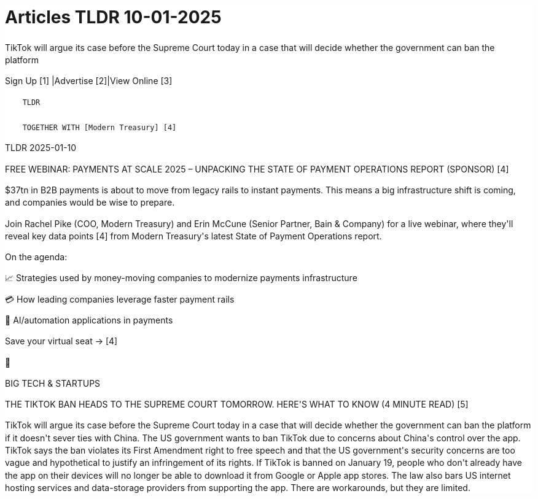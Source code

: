 # Articles TLDR 10-01-2025

TikTok will argue its case before the Supreme Court today in a case
that will decide whether the government can ban the
platform ‌ ‌ ‌ ‌ ‌ ‌ ‌ ‌ ‌ ‌ ‌ ‌ ‌ ‌ ‌ ‌ ‌ ‌ ‌ ‌ ‌ ‌ ‌ ‌ ‌ ‌  ‌ ‌ ‌ ‌ ‌ ‌ ‌ ‌ ‌ ‌ ‌ ‌ ‌ ‌ ‌ ‌ ‌ ‌ ‌ ‌ ‌ ‌ ‌ ‌ ‌ ‌ 


 Sign Up [1] |Advertise [2]|View Online [3] 

		TLDR 

		TOGETHER WITH [Modern Treasury] [4]

TLDR 2025-01-10

 FREE WEBINAR: PAYMENTS AT SCALE 2025 – UNPACKING THE STATE OF
PAYMENT OPERATIONS REPORT (SPONSOR) [4] 

 $37tn in B2B payments is about to move from legacy rails to instant
payments. This means a big infrastructure shift is coming, and
companies would be wise to prepare.

Join Rachel Pike (COO, Modern Treasury) and Erin McCune (Senior
Partner, Bain & Company) for a live webinar, where they'll reveal key
data points [4] from Modern Treasury's latest State of Payment
Operations report.

On the agenda:

📈 Strategies used by money-moving companies to modernize payments
infrastructure

💳 How leading companies leverage faster payment rails

🤖 AI/automation applications in payments

Save your virtual seat → [4]

📱 

BIG TECH & STARTUPS

 THE TIKTOK BAN HEADS TO THE SUPREME COURT TOMORROW. HERE'S WHAT TO
KNOW (4 MINUTE READ) [5] 

 TikTok will argue its case before the Supreme Court today in a case
that will decide whether the government can ban the platform if it
doesn't sever ties with China. The US government wants to ban TikTok
due to concerns about China's control over the app. TikTok says the
ban violates its First Amendment right to free speech and that the US
government's security concerns are too vague and hypothetical to
justify an infringement of its rights. If TikTok is banned on January
19, people who don't already have the app on their devices will no
longer be able to download it from Google or Apple app stores. The law
also bars US internet hosting services and data-storage providers from
supporting the app. There are workarounds, but they are limited. 
